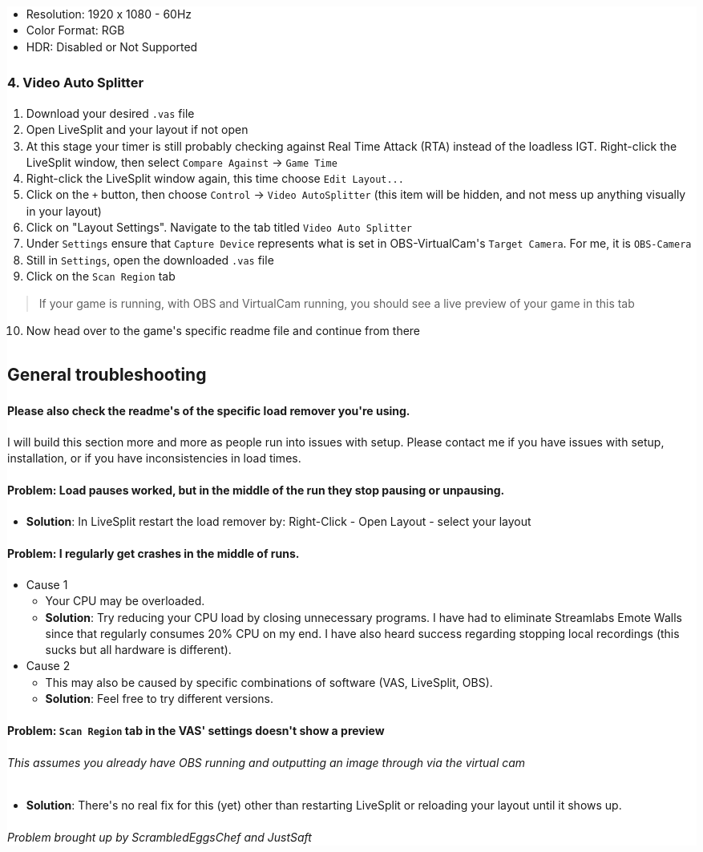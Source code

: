  - Resolution: 1920 x 1080 - 60Hz
 - Color Format: RGB
 - HDR: Disabled or Not Supported


### 4. Video Auto Splitter

1. Download your desired `.vas` file
2. Open LiveSplit and your layout if not open
3. At this stage your timer is still probably checking against Real Time Attack (RTA) instead of the loadless IGT. Right-click the LiveSplit window, then select `Compare Against` -> `Game Time`
4. Right-click the LiveSplit window again, this time choose `Edit Layout...`
5. Click on the `+` button, then choose `Control` -> `Video AutoSplitter`  (this item will be hidden, and not mess up anything visually in your layout)
6. Click on "Layout Settings".  Navigate to the tab titled `Video Auto Splitter`
7. Under `Settings` ensure that `Capture Device` represents what is set in OBS-VirtualCam's `Target Camera`.  For me, it is `OBS-Camera`
8. Still in `Settings`, open the downloaded `.vas` file
9. Click on the `Scan Region` tab
> If your game is running, with OBS and VirtualCam running, you should see a live preview of your game in this tab
10. Now head over to the game's specific readme file and continue from there


## General troubleshooting

#### Please also check the readme's of the specific load remover you're using.

I will build this section more and more as people run into issues with setup. Please contact me if you have issues with setup, installation, or if you have inconsistencies in load times.


#### Problem: Load pauses worked, but in the middle of the run they stop pausing or unpausing.
- **Solution**: In LiveSplit restart the load remover by: Right-Click - Open Layout - select your layout


#### Problem: I regularly get crashes in the middle of runs.
- Cause 1
  - Your CPU may be overloaded.
  - **Solution**: Try reducing your CPU load by closing unnecessary programs.  I have had to eliminate Streamlabs Emote Walls since that regularly consumes 20% CPU on my end.  I have also heard success regarding stopping local recordings (this sucks but all hardware is different).
- Cause 2
  - This may also be caused by specific combinations of software (VAS, LiveSplit, OBS).
  - **Solution**: Feel free to try different versions.



#### Problem: `Scan Region` tab in the VAS' settings doesn't show a preview
###### This assumes you already have OBS running and outputting an image through via the virtual cam
- **Solution**: There's no real fix for this (yet) other than restarting LiveSplit or reloading your layout until it shows up.
###### Problem brought up by ScrambledEggsChef and JustSaft
